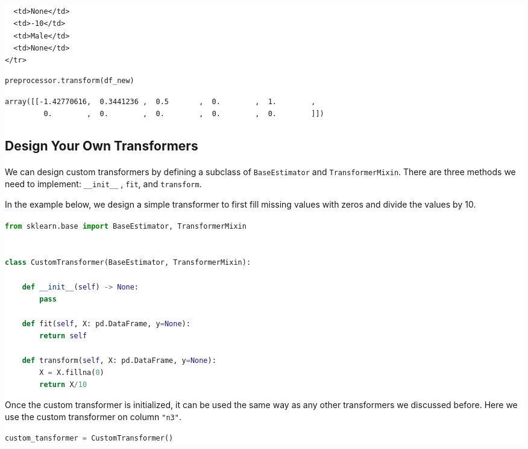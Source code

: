       <td>None</td>
      <td>-10</td>
      <td>Male</td>
      <td>None</td>
    </tr>
  </tbody>
</table>
</div>




```python
preprocessor.transform(df_new)
```




    array([[-1.42770616,  0.3441236 ,  0.5       ,  0.        ,  1.        ,
             0.        ,  0.        ,  0.        ,  0.        ,  0.        ]])





## Design Your Own Transformers

We can design custom transformers by defining a subclass of `BaseEstimator` and `TransformerMixin`. There are three methods we need to implement: `__init__` , `fit`, and `transform`.

In the example below, we design a simple transformer to first fill missing values with zeros and divide the values by 10.


```python
from sklearn.base import BaseEstimator, TransformerMixin


class CustomTransformer(BaseEstimator, TransformerMixin):

    def __init__(self) -> None:
        pass

    def fit(self, X: pd.DataFrame, y=None):
        return self

    def transform(self, X: pd.DataFrame, y=None):
        X = X.fillna(0)
        return X/10

```

Once the custom transformer is initialized, it can be used the same way as any other transformers we discussed before. Here we use the custom transformer on column `"n3"`.


```python
custom_tansformer = CustomTransformer()
```
